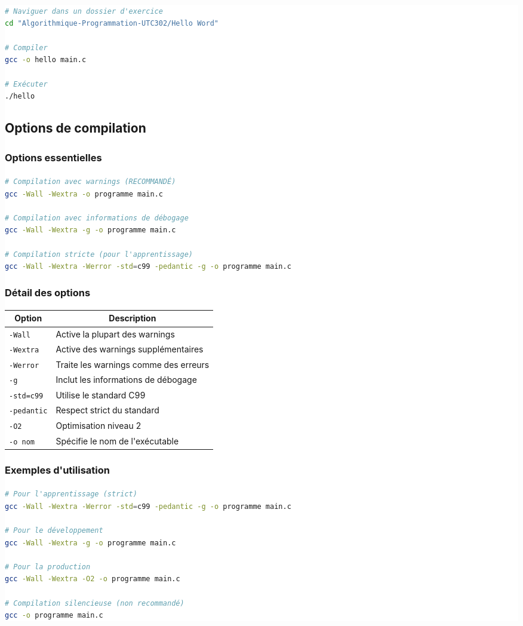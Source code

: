 ```bash
# Naviguer dans un dossier d'exercice
cd "Algorithmique-Programmation-UTC302/Hello Word"

# Compiler
gcc -o hello main.c

# Exécuter
./hello
```

## Options de compilation

### Options essentielles

```bash
# Compilation avec warnings (RECOMMANDÉ)
gcc -Wall -Wextra -o programme main.c

# Compilation avec informations de débogage
gcc -Wall -Wextra -g -o programme main.c

# Compilation stricte (pour l'apprentissage)
gcc -Wall -Wextra -Werror -std=c99 -pedantic -g -o programme main.c
```

### Détail des options

| Option | Description |
|--------|-------------|
| `-Wall` | Active la plupart des warnings |
| `-Wextra` | Active des warnings supplémentaires |
| `-Werror` | Traite les warnings comme des erreurs |
| `-g` | Inclut les informations de débogage |
| `-std=c99` | Utilise le standard C99 |
| `-pedantic` | Respect strict du standard |
| `-O2` | Optimisation niveau 2 |
| `-o nom` | Spécifie le nom de l'exécutable |

### Exemples d'utilisation

```bash
# Pour l'apprentissage (strict)
gcc -Wall -Wextra -Werror -std=c99 -pedantic -g -o programme main.c

# Pour le développement
gcc -Wall -Wextra -g -o programme main.c

# Pour la production
gcc -Wall -Wextra -O2 -o programme main.c

# Compilation silencieuse (non recommandé)
gcc -o programme main.c
```
